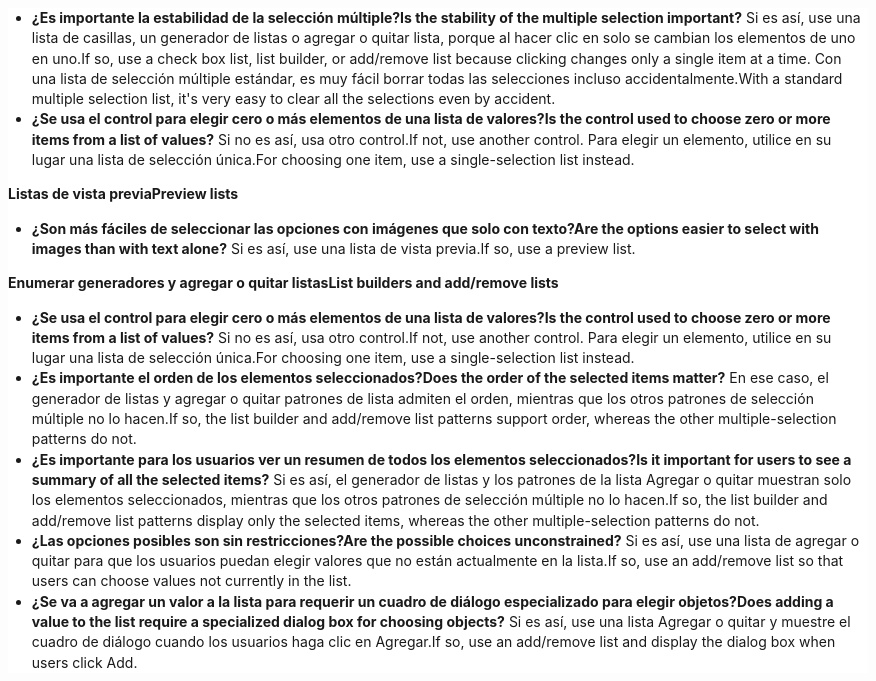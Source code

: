 -   <span data-ttu-id="7e943-148">**¿Es importante la estabilidad de la selección múltiple?**</span><span class="sxs-lookup"><span data-stu-id="7e943-148">**Is the stability of the multiple selection important?**</span></span> <span data-ttu-id="7e943-149">Si es así, use una lista de casillas, un generador de listas o agregar o quitar lista, porque al hacer clic en solo se cambian los elementos de uno en uno.</span><span class="sxs-lookup"><span data-stu-id="7e943-149">If so, use a check box list, list builder, or add/remove list because clicking changes only a single item at a time.</span></span> <span data-ttu-id="7e943-150">Con una lista de selección múltiple estándar, es muy fácil borrar todas las selecciones incluso accidentalmente.</span><span class="sxs-lookup"><span data-stu-id="7e943-150">With a standard multiple selection list, it's very easy to clear all the selections even by accident.</span></span>
-   <span data-ttu-id="7e943-151">**¿Se usa el control para elegir cero o más elementos de una lista de valores?**</span><span class="sxs-lookup"><span data-stu-id="7e943-151">**Is the control used to choose zero or more items from a list of values?**</span></span> <span data-ttu-id="7e943-152">Si no es así, usa otro control.</span><span class="sxs-lookup"><span data-stu-id="7e943-152">If not, use another control.</span></span> <span data-ttu-id="7e943-153">Para elegir un elemento, utilice en su lugar una lista de selección única.</span><span class="sxs-lookup"><span data-stu-id="7e943-153">For choosing one item, use a single-selection list instead.</span></span>

<span data-ttu-id="7e943-154">**Listas de vista previa**</span><span class="sxs-lookup"><span data-stu-id="7e943-154">**Preview lists**</span></span>

-   <span data-ttu-id="7e943-155">**¿Son más fáciles de seleccionar las opciones con imágenes que solo con texto?**</span><span class="sxs-lookup"><span data-stu-id="7e943-155">**Are the options easier to select with images than with text alone?**</span></span> <span data-ttu-id="7e943-156">Si es así, use una lista de vista previa.</span><span class="sxs-lookup"><span data-stu-id="7e943-156">If so, use a preview list.</span></span>

<span data-ttu-id="7e943-157">**Enumerar generadores y agregar o quitar listas**</span><span class="sxs-lookup"><span data-stu-id="7e943-157">**List builders and add/remove lists**</span></span>

-   <span data-ttu-id="7e943-158">**¿Se usa el control para elegir cero o más elementos de una lista de valores?**</span><span class="sxs-lookup"><span data-stu-id="7e943-158">**Is the control used to choose zero or more items from a list of values?**</span></span> <span data-ttu-id="7e943-159">Si no es así, usa otro control.</span><span class="sxs-lookup"><span data-stu-id="7e943-159">If not, use another control.</span></span> <span data-ttu-id="7e943-160">Para elegir un elemento, utilice en su lugar una lista de selección única.</span><span class="sxs-lookup"><span data-stu-id="7e943-160">For choosing one item, use a single-selection list instead.</span></span>
-   <span data-ttu-id="7e943-161">**¿Es importante el orden de los elementos seleccionados?**</span><span class="sxs-lookup"><span data-stu-id="7e943-161">**Does the order of the selected items matter?**</span></span> <span data-ttu-id="7e943-162">En ese caso, el generador de listas y agregar o quitar patrones de lista admiten el orden, mientras que los otros patrones de selección múltiple no lo hacen.</span><span class="sxs-lookup"><span data-stu-id="7e943-162">If so, the list builder and add/remove list patterns support order, whereas the other multiple-selection patterns do not.</span></span>
-   <span data-ttu-id="7e943-163">**¿Es importante para los usuarios ver un resumen de todos los elementos seleccionados?**</span><span class="sxs-lookup"><span data-stu-id="7e943-163">**Is it important for users to see a summary of all the selected items?**</span></span> <span data-ttu-id="7e943-164">Si es así, el generador de listas y los patrones de la lista Agregar o quitar muestran solo los elementos seleccionados, mientras que los otros patrones de selección múltiple no lo hacen.</span><span class="sxs-lookup"><span data-stu-id="7e943-164">If so, the list builder and add/remove list patterns display only the selected items, whereas the other multiple-selection patterns do not.</span></span>
-   <span data-ttu-id="7e943-165">**¿Las opciones posibles son sin restricciones?**</span><span class="sxs-lookup"><span data-stu-id="7e943-165">**Are the possible choices unconstrained?**</span></span> <span data-ttu-id="7e943-166">Si es así, use una lista de agregar o quitar para que los usuarios puedan elegir valores que no están actualmente en la lista.</span><span class="sxs-lookup"><span data-stu-id="7e943-166">If so, use an add/remove list so that users can choose values not currently in the list.</span></span>
-   <span data-ttu-id="7e943-167">**¿Se va a agregar un valor a la lista para requerir un cuadro de diálogo especializado para elegir objetos?**</span><span class="sxs-lookup"><span data-stu-id="7e943-167">**Does adding a value to the list require a specialized dialog box for choosing objects?**</span></span> <span data-ttu-id="7e943-168">Si es así, use una lista Agregar o quitar y muestre el cuadro de diálogo cuando los usuarios haga clic en Agregar.</span><span class="sxs-lookup"><span data-stu-id="7e943-168">If so, use an add/remove list and display the dialog box when users click Add.</span></span>